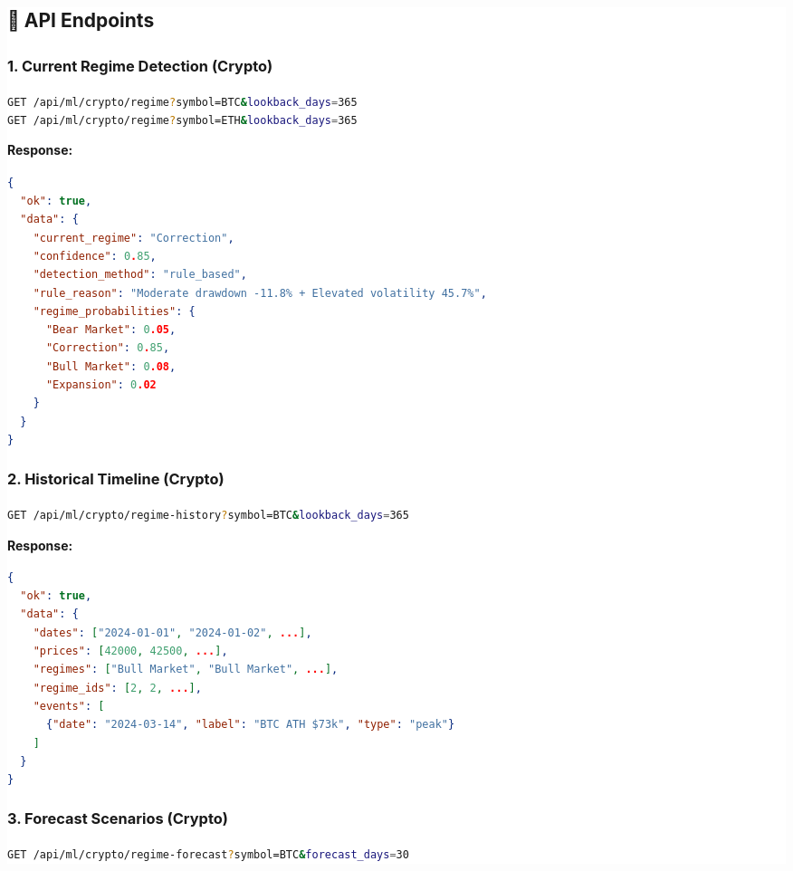
## 📡 API Endpoints

### 1. Current Regime Detection (Crypto)
```bash
GET /api/ml/crypto/regime?symbol=BTC&lookback_days=365
GET /api/ml/crypto/regime?symbol=ETH&lookback_days=365
```

**Response:**
```json
{
  "ok": true,
  "data": {
    "current_regime": "Correction",
    "confidence": 0.85,
    "detection_method": "rule_based",
    "rule_reason": "Moderate drawdown -11.8% + Elevated volatility 45.7%",
    "regime_probabilities": {
      "Bear Market": 0.05,
      "Correction": 0.85,
      "Bull Market": 0.08,
      "Expansion": 0.02
    }
  }
}
```

### 2. Historical Timeline (Crypto)
```bash
GET /api/ml/crypto/regime-history?symbol=BTC&lookback_days=365
```

**Response:**
```json
{
  "ok": true,
  "data": {
    "dates": ["2024-01-01", "2024-01-02", ...],
    "prices": [42000, 42500, ...],
    "regimes": ["Bull Market", "Bull Market", ...],
    "regime_ids": [2, 2, ...],
    "events": [
      {"date": "2024-03-14", "label": "BTC ATH $73k", "type": "peak"}
    ]
  }
}
```

### 3. Forecast Scenarios (Crypto)
```bash
GET /api/ml/crypto/regime-forecast?symbol=BTC&forecast_days=30
```
